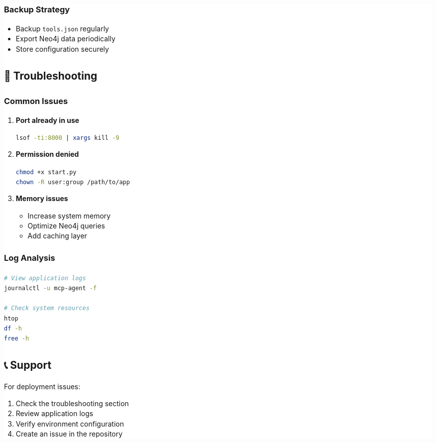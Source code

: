 ### Backup Strategy
- Backup `tools.json` regularly
- Export Neo4j data periodically
- Store configuration securely

## 🚨 Troubleshooting

### Common Issues

1. **Port already in use**
   ```bash
   lsof -ti:8000 | xargs kill -9
   ```

2. **Permission denied**
   ```bash
   chmod +x start.py
   chown -R user:group /path/to/app
   ```

3. **Memory issues**
   - Increase system memory
   - Optimize Neo4j queries
   - Add caching layer

### Log Analysis
```bash
# View application logs
journalctl -u mcp-agent -f

# Check system resources
htop
df -h
free -h
```

## 📞 Support

For deployment issues:
1. Check the troubleshooting section
2. Review application logs
3. Verify environment configuration
4. Create an issue in the repository
